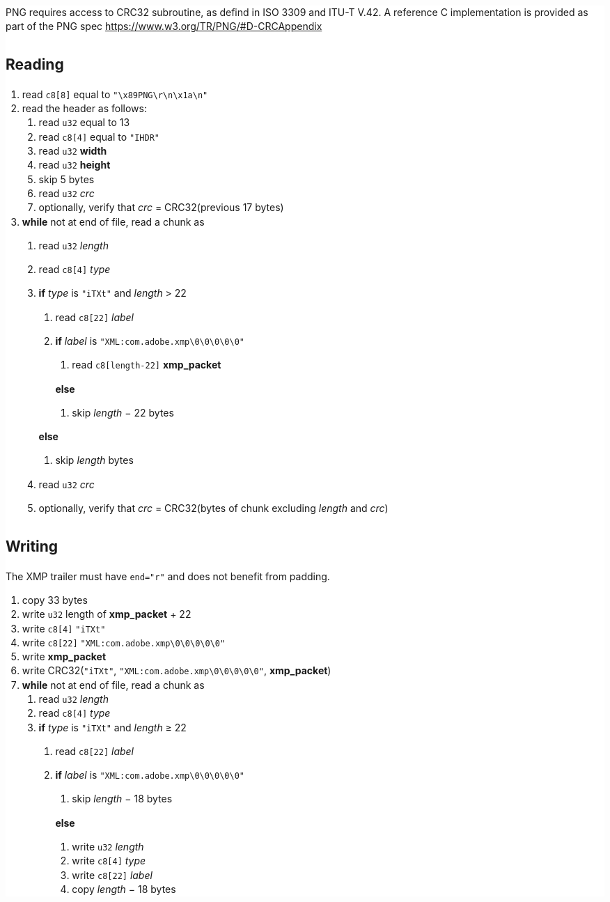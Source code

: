 PNG requires access to CRC32 subroutine, as defind in ISO 3309 and ITU-T V.42. A reference C implementation is provided as part of the PNG spec <https://www.w3.org/TR/PNG/#D-CRCAppendix>

## Reading

1. read `c8[8]` equal to `"\x89PNG\r\n\x1a\n"`
1. read the header as follows:
    1. read `u32` equal to 13
    1. read `c8[4]` equal to `"IHDR"`
    1. read `u32` **width**
    1. read `u32` **height**
    1. skip 5 bytes
    1. read `u32` *crc*
    1. optionally, verify that *crc* = CRC32(previous 17 bytes)
1. __while__ not at end of file, read a chunk as
    1. read `u32` *length*
    1. read `c8[4]` *type*
    1.  __if__ *type* is `"iTXt"` and *length* > 22
        1. read `c8[22]` *label*
        
        1.  __if__ *label* is `"XML:com.adobe.xmp\0\0\0\0\0"`
            1.   read `c8[length-22]` **xmp_packet**

            __else__ 
            1.   skip *length* − 22 bytes
    
        __else__ 
        1.   skip *length* bytes
    1. read `u32` *crc*
    1. optionally, verify that *crc* = CRC32(bytes of chunk excluding *length* and *crc*)

## Writing 

The XMP trailer must have `end="r"` and does not benefit from padding.

1. copy 33 bytes
1. write `u32` length of **xmp_packet** + 22
1. write `c8[4]` `"iTXt"`
1. write `c8[22]` `"XML:com.adobe.xmp\0\0\0\0\0"`
1. write **xmp_packet**
1. write CRC32(`"iTXt"`, `"XML:com.adobe.xmp\0\0\0\0\0"`, **xmp_packet**)
1. __while__ not at end of file, read a chunk as
    1. read `u32` *length*
    1. read `c8[4]` *type*
    1.  __if__ *type* is `"iTXt"` and *length* ≥ 22
        1. read `c8[22]` *label*
        
        1.  __if__ *label* is `"XML:com.adobe.xmp\0\0\0\0\0"`
            1. skip *length* − 18 bytes
            
            __else__ 
            1. write `u32` *length*
            1. write `c8[4]` *type*
            1. write `c8[22]` *label*
            1. copy *length* − 18 bytes
    